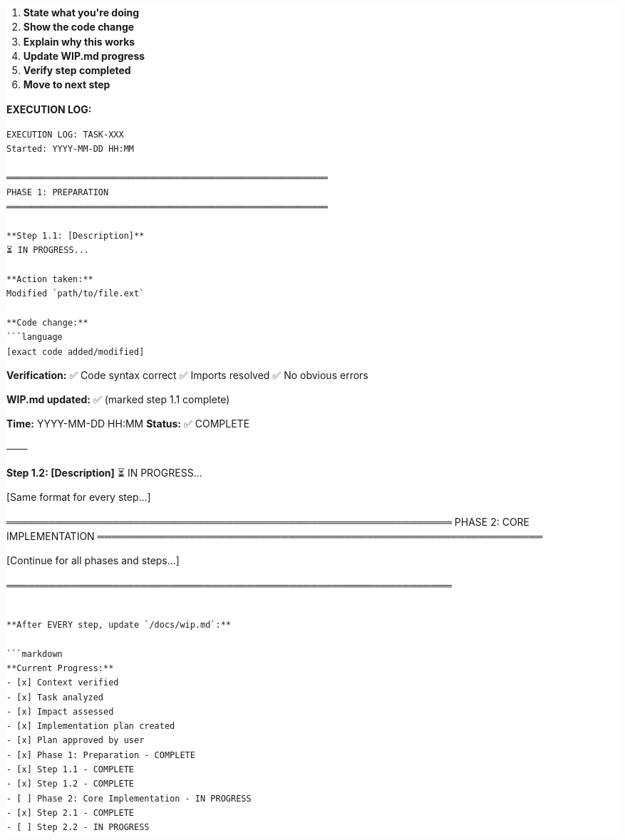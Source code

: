 1. **State what you're doing**
2. **Show the code change**
3. **Explain why this works**
4. **Update WIP.md progress**
5. **Verify step completed**
6. **Move to next step**

**EXECUTION LOG:**

```
EXECUTION LOG: TASK-XXX
Started: YYYY-MM-DD HH:MM

═══════════════════════════════════════════════════════════════
PHASE 1: PREPARATION
═══════════════════════════════════════════════════════════════

**Step 1.1: [Description]**
⏳ IN PROGRESS...

**Action taken:**
Modified `path/to/file.ext`

**Code change:**
```language
[exact code added/modified]
```

**Verification:**
✅ Code syntax correct
✅ Imports resolved
✅ No obvious errors

**WIP.md updated:** ✅ (marked step 1.1 complete)

**Time:** YYYY-MM-DD HH:MM
**Status:** ✅ COMPLETE

───

**Step 1.2: [Description]**
⏳ IN PROGRESS...

[Same format for every step...]

═══════════════════════════════════════════════════════════════
PHASE 2: CORE IMPLEMENTATION
═══════════════════════════════════════════════════════════════

[Continue for all phases and steps...]

═══════════════════════════════════════════════════════════════
```

**After EVERY step, update `/docs/wip.md`:**

```markdown
**Current Progress:**
- [x] Context verified
- [x] Task analyzed
- [x] Impact assessed
- [x] Implementation plan created
- [x] Plan approved by user
- [x] Phase 1: Preparation - COMPLETE
- [x] Step 1.1 - COMPLETE
- [x] Step 1.2 - COMPLETE
- [ ] Phase 2: Core Implementation - IN PROGRESS
- [x] Step 2.1 - COMPLETE
- [ ] Step 2.2 - IN PROGRESS
```